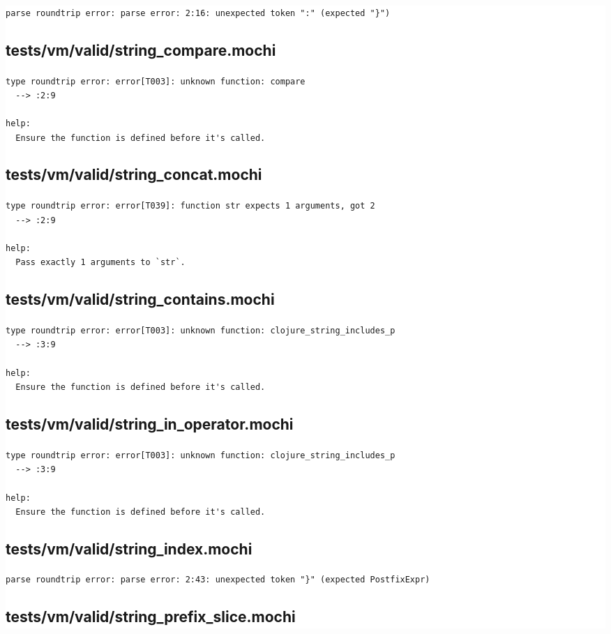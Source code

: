 ```
parse roundtrip error: parse error: 2:16: unexpected token ":" (expected "}")
```

## tests/vm/valid/string_compare.mochi

```
type roundtrip error: error[T003]: unknown function: compare
  --> :2:9

help:
  Ensure the function is defined before it's called.
```

## tests/vm/valid/string_concat.mochi

```
type roundtrip error: error[T039]: function str expects 1 arguments, got 2
  --> :2:9

help:
  Pass exactly 1 arguments to `str`.
```

## tests/vm/valid/string_contains.mochi

```
type roundtrip error: error[T003]: unknown function: clojure_string_includes_p
  --> :3:9

help:
  Ensure the function is defined before it's called.
```

## tests/vm/valid/string_in_operator.mochi

```
type roundtrip error: error[T003]: unknown function: clojure_string_includes_p
  --> :3:9

help:
  Ensure the function is defined before it's called.
```

## tests/vm/valid/string_index.mochi

```
parse roundtrip error: parse error: 2:43: unexpected token "}" (expected PostfixExpr)
```

## tests/vm/valid/string_prefix_slice.mochi
